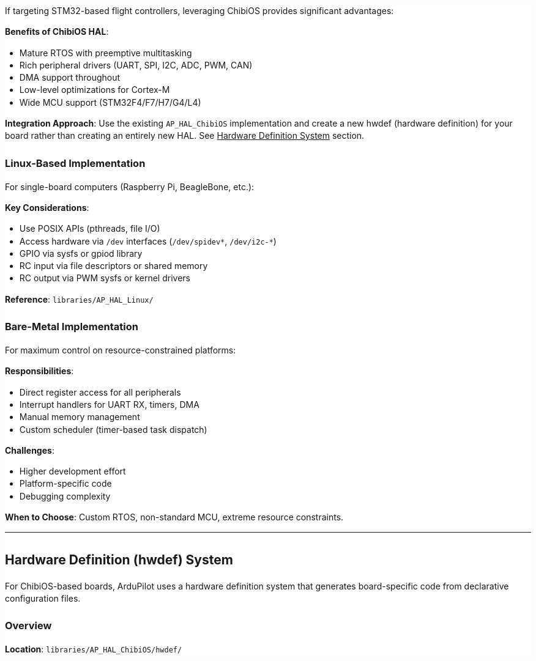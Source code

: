 If targeting STM32-based flight controllers, leveraging ChibiOS provides significant advantages:

**Benefits of ChibiOS HAL**:
- Mature RTOS with preemptive multitasking
- Rich peripheral drivers (UART, SPI, I2C, ADC, PWM, CAN)
- DMA support throughout
- Low-level optimizations for Cortex-M
- Wide MCU support (STM32F4/F7/H7/G4/L4)

**Integration Approach**:
Use the existing `AP_HAL_ChibiOS` implementation and create a new hwdef (hardware definition) for your board rather than creating an entirely new HAL. See [Hardware Definition System](#hardware-definition-hwdef-system) section.

### Linux-Based Implementation

For single-board computers (Raspberry Pi, BeagleBone, etc.):

**Key Considerations**:
- Use POSIX APIs (pthreads, file I/O)
- Access hardware via `/dev` interfaces (`/dev/spidev*`, `/dev/i2c-*`)
- GPIO via sysfs or gpiod library
- RC input via file descriptors or shared memory
- RC output via PWM sysfs or kernel drivers

**Reference**: `libraries/AP_HAL_Linux/`

### Bare-Metal Implementation

For maximum control on resource-constrained platforms:

**Responsibilities**:
- Direct register access for all peripherals
- Interrupt handlers for UART RX, timers, DMA
- Manual memory management
- Custom scheduler (timer-based task dispatch)

**Challenges**:
- Higher development effort
- Platform-specific code
- Debugging complexity

**When to Choose**: Custom RTOS, non-standard MCU, extreme resource constraints.

---

## Hardware Definition (hwdef) System

For ChibiOS-based boards, ArduPilot uses a hardware definition system that generates board-specific code from declarative configuration files.

### Overview

**Location**: `libraries/AP_HAL_ChibiOS/hwdef/`
